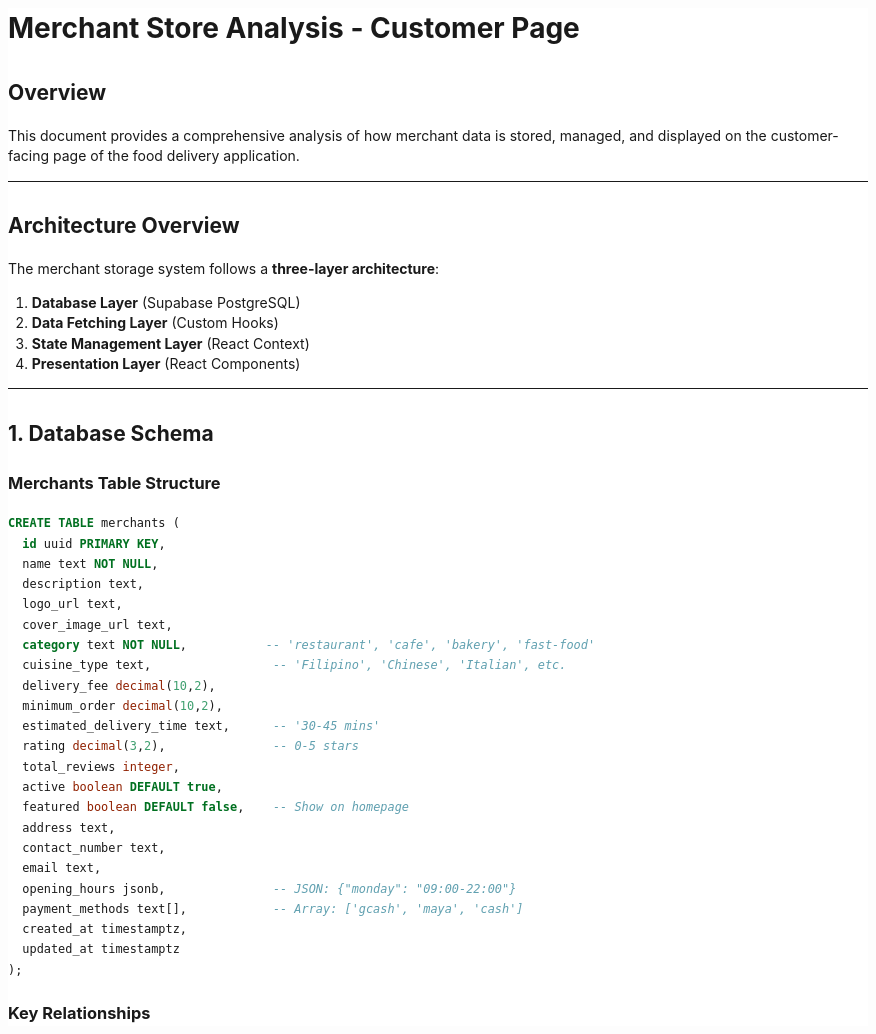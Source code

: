 # Merchant Store Analysis - Customer Page

## Overview
This document provides a comprehensive analysis of how merchant data is stored, managed, and displayed on the customer-facing page of the food delivery application.

---

## Architecture Overview

The merchant storage system follows a **three-layer architecture**:

1. **Database Layer** (Supabase PostgreSQL)
2. **Data Fetching Layer** (Custom Hooks)
3. **State Management Layer** (React Context)
4. **Presentation Layer** (React Components)

---

## 1. Database Schema

### Merchants Table Structure

```sql
CREATE TABLE merchants (
  id uuid PRIMARY KEY,
  name text NOT NULL,
  description text,
  logo_url text,
  cover_image_url text,
  category text NOT NULL,           -- 'restaurant', 'cafe', 'bakery', 'fast-food'
  cuisine_type text,                 -- 'Filipino', 'Chinese', 'Italian', etc.
  delivery_fee decimal(10,2),
  minimum_order decimal(10,2),
  estimated_delivery_time text,      -- '30-45 mins'
  rating decimal(3,2),               -- 0-5 stars
  total_reviews integer,
  active boolean DEFAULT true,
  featured boolean DEFAULT false,    -- Show on homepage
  address text,
  contact_number text,
  email text,
  opening_hours jsonb,               -- JSON: {"monday": "09:00-22:00"}
  payment_methods text[],            -- Array: ['gcash', 'maya', 'cash']
  created_at timestamptz,
  updated_at timestamptz
);
```

### Key Relationships
